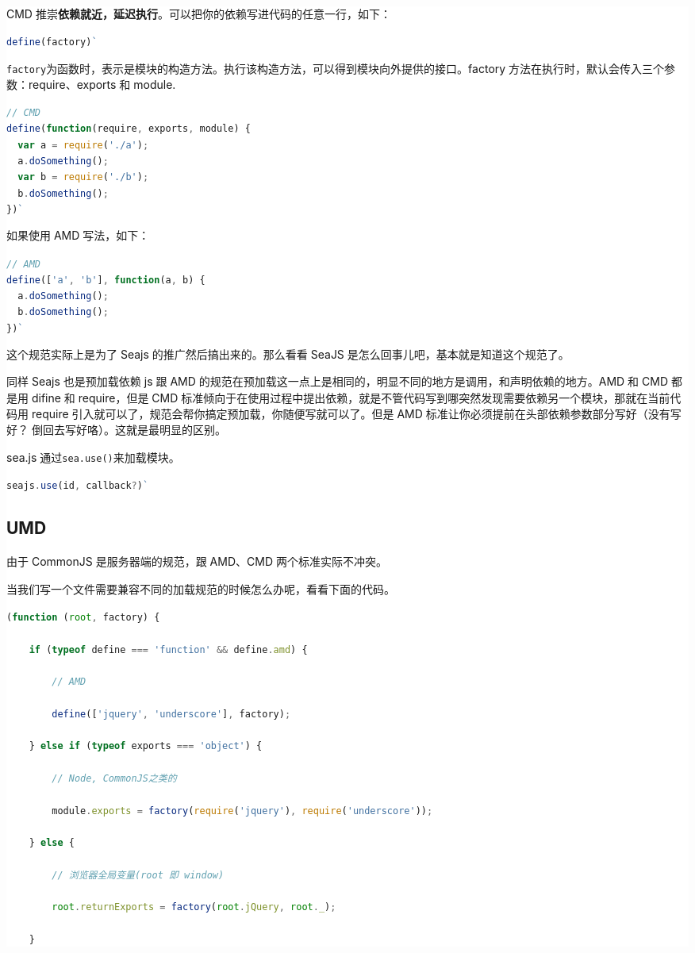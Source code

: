 CMD 推崇**依赖就近，延迟执行**。可以把你的依赖写进代码的任意一行，如下：

```js
define(factory)`
```

`factory`为函数时，表示是模块的构造方法。执行该构造方法，可以得到模块向外提供的接口。factory 方法在执行时，默认会传入三个参数：require、exports 和 module.

```js
// CMD
define(function(require, exports, module) {
  var a = require('./a');
  a.doSomething();
  var b = require('./b');
  b.doSomething();
})`

```

如果使用 AMD 写法，如下：

```js
// AMD
define(['a', 'b'], function(a, b) {
  a.doSomething();
  b.doSomething();
})`
```

这个规范实际上是为了 Seajs 的推广然后搞出来的。那么看看 SeaJS 是怎么回事儿吧，基本就是知道这个规范了。

同样 Seajs 也是预加载依赖 js 跟 AMD 的规范在预加载这一点上是相同的，明显不同的地方是调用，和声明依赖的地方。AMD 和 CMD 都是用 difine 和 require，但是 CMD 标准倾向于在使用过程中提出依赖，就是不管代码写到哪突然发现需要依赖另一个模块，那就在当前代码用 require 引入就可以了，规范会帮你搞定预加载，你随便写就可以了。但是 AMD 标准让你必须提前在头部依赖参数部分写好（没有写好？ 倒回去写好咯）。这就是最明显的区别。

sea.js 通过`sea.use()`来加载模块。

```js
seajs.use(id, callback?)`
```

## UMD

由于 CommonJS 是服务器端的规范，跟 AMD、CMD 两个标准实际不冲突。

当我们写一个文件需要兼容不同的加载规范的时候怎么办呢，看看下面的代码。

```js
(function (root, factory) {

    if (typeof define === 'function' && define.amd) {

        // AMD

        define(['jquery', 'underscore'], factory);

    } else if (typeof exports === 'object') {

        // Node, CommonJS之类的

        module.exports = factory(require('jquery'), require('underscore'));

    } else {

        // 浏览器全局变量(root 即 window)

        root.returnExports = factory(root.jQuery, root._);

    }

```